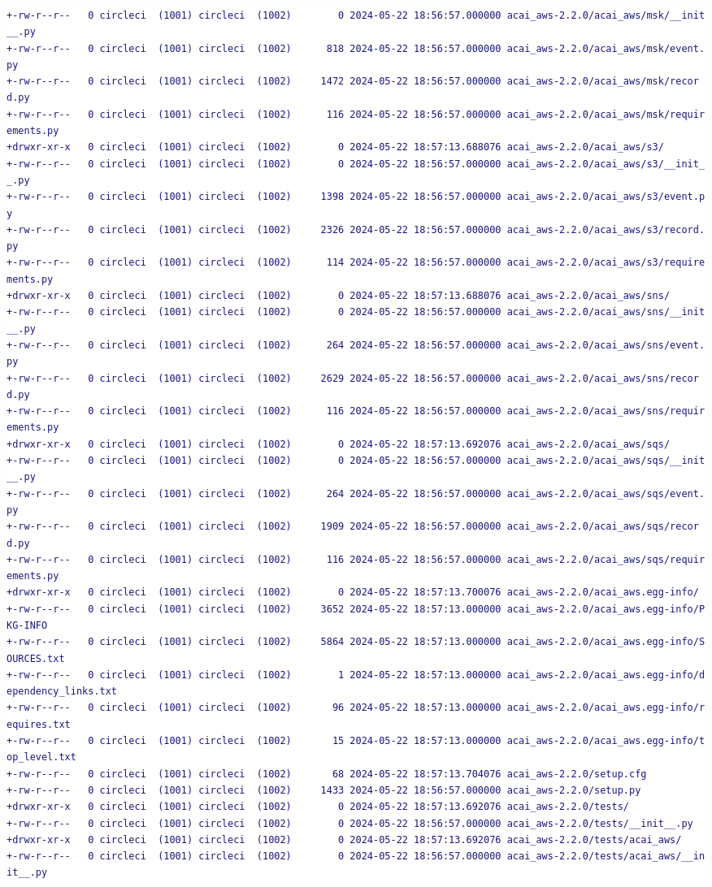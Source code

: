 ```diff
+-rw-r--r--   0 circleci  (1001) circleci  (1002)        0 2024-05-22 18:56:57.000000 acai_aws-2.2.0/acai_aws/msk/__init__.py
+-rw-r--r--   0 circleci  (1001) circleci  (1002)      818 2024-05-22 18:56:57.000000 acai_aws-2.2.0/acai_aws/msk/event.py
+-rw-r--r--   0 circleci  (1001) circleci  (1002)     1472 2024-05-22 18:56:57.000000 acai_aws-2.2.0/acai_aws/msk/record.py
+-rw-r--r--   0 circleci  (1001) circleci  (1002)      116 2024-05-22 18:56:57.000000 acai_aws-2.2.0/acai_aws/msk/requirements.py
+drwxr-xr-x   0 circleci  (1001) circleci  (1002)        0 2024-05-22 18:57:13.688076 acai_aws-2.2.0/acai_aws/s3/
+-rw-r--r--   0 circleci  (1001) circleci  (1002)        0 2024-05-22 18:56:57.000000 acai_aws-2.2.0/acai_aws/s3/__init__.py
+-rw-r--r--   0 circleci  (1001) circleci  (1002)     1398 2024-05-22 18:56:57.000000 acai_aws-2.2.0/acai_aws/s3/event.py
+-rw-r--r--   0 circleci  (1001) circleci  (1002)     2326 2024-05-22 18:56:57.000000 acai_aws-2.2.0/acai_aws/s3/record.py
+-rw-r--r--   0 circleci  (1001) circleci  (1002)      114 2024-05-22 18:56:57.000000 acai_aws-2.2.0/acai_aws/s3/requirements.py
+drwxr-xr-x   0 circleci  (1001) circleci  (1002)        0 2024-05-22 18:57:13.688076 acai_aws-2.2.0/acai_aws/sns/
+-rw-r--r--   0 circleci  (1001) circleci  (1002)        0 2024-05-22 18:56:57.000000 acai_aws-2.2.0/acai_aws/sns/__init__.py
+-rw-r--r--   0 circleci  (1001) circleci  (1002)      264 2024-05-22 18:56:57.000000 acai_aws-2.2.0/acai_aws/sns/event.py
+-rw-r--r--   0 circleci  (1001) circleci  (1002)     2629 2024-05-22 18:56:57.000000 acai_aws-2.2.0/acai_aws/sns/record.py
+-rw-r--r--   0 circleci  (1001) circleci  (1002)      116 2024-05-22 18:56:57.000000 acai_aws-2.2.0/acai_aws/sns/requirements.py
+drwxr-xr-x   0 circleci  (1001) circleci  (1002)        0 2024-05-22 18:57:13.692076 acai_aws-2.2.0/acai_aws/sqs/
+-rw-r--r--   0 circleci  (1001) circleci  (1002)        0 2024-05-22 18:56:57.000000 acai_aws-2.2.0/acai_aws/sqs/__init__.py
+-rw-r--r--   0 circleci  (1001) circleci  (1002)      264 2024-05-22 18:56:57.000000 acai_aws-2.2.0/acai_aws/sqs/event.py
+-rw-r--r--   0 circleci  (1001) circleci  (1002)     1909 2024-05-22 18:56:57.000000 acai_aws-2.2.0/acai_aws/sqs/record.py
+-rw-r--r--   0 circleci  (1001) circleci  (1002)      116 2024-05-22 18:56:57.000000 acai_aws-2.2.0/acai_aws/sqs/requirements.py
+drwxr-xr-x   0 circleci  (1001) circleci  (1002)        0 2024-05-22 18:57:13.700076 acai_aws-2.2.0/acai_aws.egg-info/
+-rw-r--r--   0 circleci  (1001) circleci  (1002)     3652 2024-05-22 18:57:13.000000 acai_aws-2.2.0/acai_aws.egg-info/PKG-INFO
+-rw-r--r--   0 circleci  (1001) circleci  (1002)     5864 2024-05-22 18:57:13.000000 acai_aws-2.2.0/acai_aws.egg-info/SOURCES.txt
+-rw-r--r--   0 circleci  (1001) circleci  (1002)        1 2024-05-22 18:57:13.000000 acai_aws-2.2.0/acai_aws.egg-info/dependency_links.txt
+-rw-r--r--   0 circleci  (1001) circleci  (1002)       96 2024-05-22 18:57:13.000000 acai_aws-2.2.0/acai_aws.egg-info/requires.txt
+-rw-r--r--   0 circleci  (1001) circleci  (1002)       15 2024-05-22 18:57:13.000000 acai_aws-2.2.0/acai_aws.egg-info/top_level.txt
+-rw-r--r--   0 circleci  (1001) circleci  (1002)       68 2024-05-22 18:57:13.704076 acai_aws-2.2.0/setup.cfg
+-rw-r--r--   0 circleci  (1001) circleci  (1002)     1433 2024-05-22 18:56:57.000000 acai_aws-2.2.0/setup.py
+drwxr-xr-x   0 circleci  (1001) circleci  (1002)        0 2024-05-22 18:57:13.692076 acai_aws-2.2.0/tests/
+-rw-r--r--   0 circleci  (1001) circleci  (1002)        0 2024-05-22 18:56:57.000000 acai_aws-2.2.0/tests/__init__.py
+drwxr-xr-x   0 circleci  (1001) circleci  (1002)        0 2024-05-22 18:57:13.692076 acai_aws-2.2.0/tests/acai_aws/
+-rw-r--r--   0 circleci  (1001) circleci  (1002)        0 2024-05-22 18:56:57.000000 acai_aws-2.2.0/tests/acai_aws/__init__.py
```